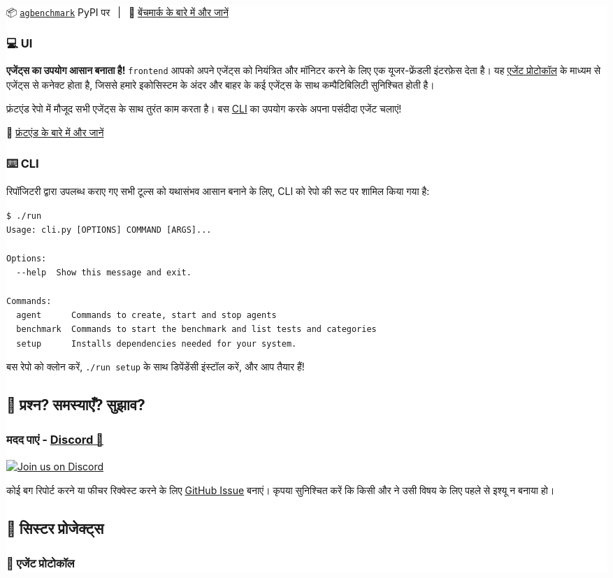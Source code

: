 

📦 [`agbenchmark`](https://pypi.org/project/agbenchmark/) PyPI पर
&ensp;|&ensp;
📘 [बेंचमार्क के बारे में और जानें](https://github.com/Significant-Gravitas/AutoGPT/tree/master/classic/benchmark)

### 💻 UI

**एजेंट्स का उपयोग आसान बनाता है!** `frontend` आपको अपने एजेंट्स को नियंत्रित और मॉनिटर करने के लिए एक यूजर-फ्रेंडली इंटरफ़ेस देता है। यह [एजेंट प्रोटोकॉल](#-agent-protocol) के माध्यम से एजेंट्स से कनेक्ट होता है, जिससे हमारे इकोसिस्टम के अंदर और बाहर के कई एजेंट्स के साथ कम्पैटिबिलिटी सुनिश्चित होती है।



फ्रंटएंड रेपो में मौजूद सभी एजेंट्स के साथ तुरंत काम करता है। बस [CLI] का उपयोग करके अपना पसंदीदा एजेंट चलाएं!

📘 [फ्रंटएंड के बारे में और जानें](https://github.com/Significant-Gravitas/AutoGPT/tree/master/classic/frontend)

### ⌨️ CLI

[CLI]: #-cli

रिपॉजिटरी द्वारा उपलब्ध कराए गए सभी टूल्स को यथासंभव आसान बनाने के लिए, CLI को रेपो की रूट पर शामिल किया गया है:

```shell
$ ./run
Usage: cli.py [OPTIONS] COMMAND [ARGS]...

Options:
  --help  Show this message and exit.

Commands:
  agent      Commands to create, start and stop agents
  benchmark  Commands to start the benchmark and list tests and categories
  setup      Installs dependencies needed for your system.
```

बस रेपो को क्लोन करें, `./run setup` के साथ डिपेंडेंसी इंस्टॉल करें, और आप तैयार हैं!

## 🤔 प्रश्न? समस्याएँ? सुझाव?

### मदद पाएं - [Discord 💬](https://discord.gg/autogpt)

[![Join us on Discord](https://invidget.switchblade.xyz/autogpt)](https://discord.gg/autogpt)

कोई बग रिपोर्ट करने या फीचर रिक्वेस्ट करने के लिए [GitHub Issue](https://github.com/Significant-Gravitas/AutoGPT/issues/new/choose) बनाएं। कृपया सुनिश्चित करें कि किसी और ने उसी विषय के लिए पहले से इश्यू न बनाया हो।

## 🤝 सिस्टर प्रोजेक्ट्स

### 🔄 एजेंट प्रोटोकॉल
